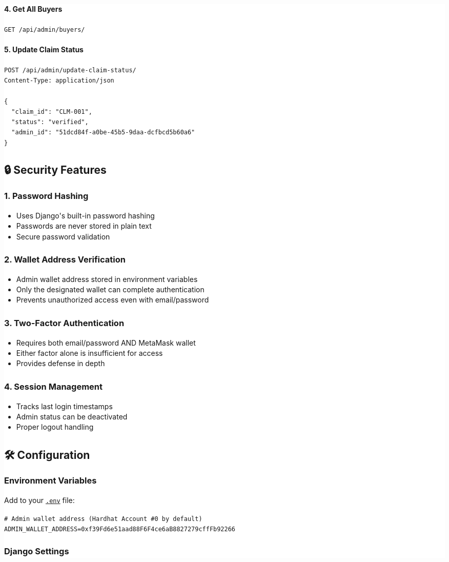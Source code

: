 #### 4. Get All Buyers
```http
GET /api/admin/buyers/
```

#### 5. Update Claim Status
```http
POST /api/admin/update-claim-status/
Content-Type: application/json

{
  "claim_id": "CLM-001",
  "status": "verified",
  "admin_id": "51dcd84f-a0be-45b5-9daa-dcfbcd5b60a6"
}
```

## 🔒 Security Features

### 1. Password Hashing
- Uses Django's built-in password hashing
- Passwords are never stored in plain text
- Secure password validation

### 2. Wallet Address Verification
- Admin wallet address stored in environment variables
- Only the designated wallet can complete authentication
- Prevents unauthorized access even with email/password

### 3. Two-Factor Authentication
- Requires both email/password AND MetaMask wallet
- Either factor alone is insufficient for access
- Provides defense in depth

### 4. Session Management
- Tracks last login timestamps
- Admin status can be deactivated
- Proper logout handling

## 🛠️ Configuration

### Environment Variables

Add to your [`.env`](.env) file:
```env
# Admin wallet address (Hardhat Account #0 by default)
ADMIN_WALLET_ADDRESS=0xf39Fd6e51aad88F6F4ce6aB8827279cffFb92266
```

### Django Settings
